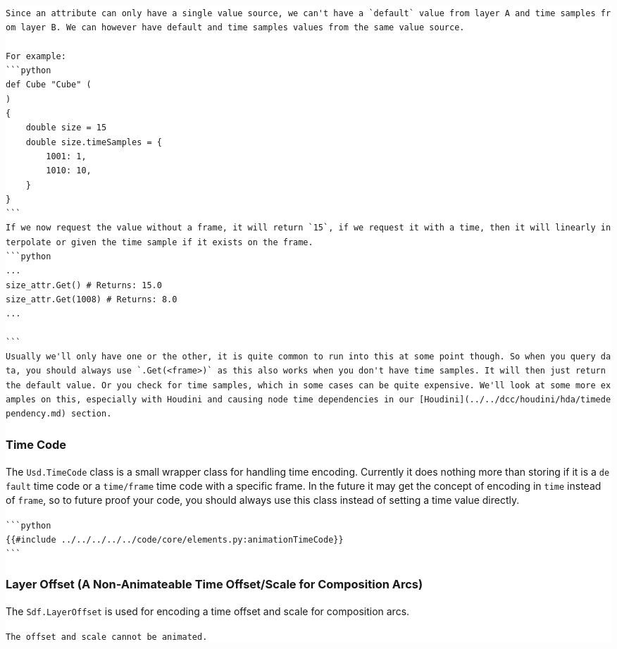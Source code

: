 ```python
```

~~~admonish warning
Since an attribute can only have a single value source, we can't have a `default` value from layer A and time samples from layer B. We can however have default and time samples values from the same value source.

For example:
```python
def Cube "Cube" (
)
{
    double size = 15
    double size.timeSamples = {
        1001: 1,
        1010: 10,
    }
}
```
If we now request the value without a frame, it will return `15`, if we request it with a time, then it will linearly interpolate or given the time sample if it exists on the frame.
```python
...
size_attr.Get() # Returns: 15.0
size_attr.Get(1008) # Returns: 8.0
...

```
Usually we'll only have one or the other, it is quite common to run into this at some point though. So when you query data, you should always use `.Get(<frame>)` as this also works when you don't have time samples. It will then just return the default value. Or you check for time samples, which in some cases can be quite expensive. We'll look at some more examples on this, especially with Houdini and causing node time dependencies in our [Houdini](../../dcc/houdini/hda/timedependency.md) section.
~~~

### Time Code <a name="animationTimeCode"></a>
The `Usd.TimeCode` class is a small wrapper class for handling time encoding. Currently it does nothing more than storing if it is a `default` time code or a `time/frame` time code with a specific frame. In the future it may get the concept of encoding in `time` instead of `frame`, so to future proof your code, you should always use this class instead of setting a time value directly.

~~~admonish info title=""
```python
{{#include ../../../../../code/core/elements.py:animationTimeCode}}
```
~~~

### Layer Offset (A Non-Animateable Time Offset/Scale for Composition Arcs) <a name="animationLayerOffset"></a>
The `Sdf.LayerOffset` is used for encoding a time offset and scale for composition arcs. 

~~~admonish warning
The offset and scale cannot be animated.
~~~
